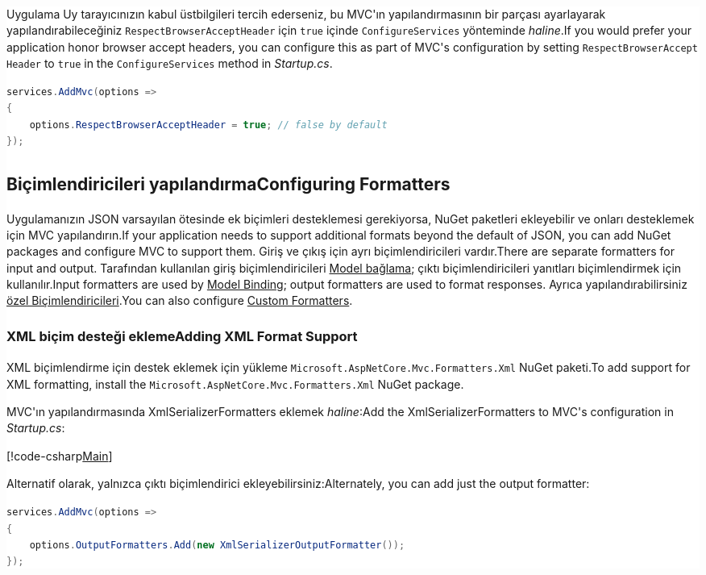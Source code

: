 <span data-ttu-id="8f4ed-164">Uygulama Uy tarayıcınızın kabul üstbilgileri tercih ederseniz, bu MVC'ın yapılandırmasının bir parçası ayarlayarak yapılandırabileceğiniz `RespectBrowserAcceptHeader` için `true` içinde `ConfigureServices` yönteminde *haline*.</span><span class="sxs-lookup"><span data-stu-id="8f4ed-164">If you would prefer your application honor browser accept headers, you can configure this as part of MVC's configuration by setting `RespectBrowserAcceptHeader` to `true` in the `ConfigureServices` method in *Startup.cs*.</span></span>

```csharp
services.AddMvc(options =>
{
    options.RespectBrowserAcceptHeader = true; // false by default
});
```

## <a name="configuring-formatters"></a><span data-ttu-id="8f4ed-165">Biçimlendiricileri yapılandırma</span><span class="sxs-lookup"><span data-stu-id="8f4ed-165">Configuring Formatters</span></span>

<span data-ttu-id="8f4ed-166">Uygulamanızın JSON varsayılan ötesinde ek biçimleri desteklemesi gerekiyorsa, NuGet paketleri ekleyebilir ve onları desteklemek için MVC yapılandırın.</span><span class="sxs-lookup"><span data-stu-id="8f4ed-166">If your application needs to support additional formats beyond the default of JSON, you can add NuGet packages and configure MVC to support them.</span></span> <span data-ttu-id="8f4ed-167">Giriş ve çıkış için ayrı biçimlendiricileri vardır.</span><span class="sxs-lookup"><span data-stu-id="8f4ed-167">There are separate formatters for input and output.</span></span> <span data-ttu-id="8f4ed-168">Tarafından kullanılan giriş biçimlendiricileri [Model bağlama](model-binding.md); çıktı biçimlendiricileri yanıtları biçimlendirmek için kullanılır.</span><span class="sxs-lookup"><span data-stu-id="8f4ed-168">Input formatters are used by [Model Binding](model-binding.md); output formatters are used to format responses.</span></span> <span data-ttu-id="8f4ed-169">Ayrıca yapılandırabilirsiniz [özel Biçimlendiricileri](../advanced/custom-formatters.md).</span><span class="sxs-lookup"><span data-stu-id="8f4ed-169">You can also configure [Custom Formatters](../advanced/custom-formatters.md).</span></span>

### <a name="adding-xml-format-support"></a><span data-ttu-id="8f4ed-170">XML biçim desteği ekleme</span><span class="sxs-lookup"><span data-stu-id="8f4ed-170">Adding XML Format Support</span></span>

<span data-ttu-id="8f4ed-171">XML biçimlendirme için destek eklemek için yükleme `Microsoft.AspNetCore.Mvc.Formatters.Xml` NuGet paketi.</span><span class="sxs-lookup"><span data-stu-id="8f4ed-171">To add support for XML formatting, install the `Microsoft.AspNetCore.Mvc.Formatters.Xml` NuGet package.</span></span>

<span data-ttu-id="8f4ed-172">MVC'ın yapılandırmasında XmlSerializerFormatters eklemek *haline*:</span><span class="sxs-lookup"><span data-stu-id="8f4ed-172">Add the XmlSerializerFormatters to MVC's configuration in *Startup.cs*:</span></span>

[!code-csharp[Main](./formatting/sample/Startup.cs?name=snippet1&highlight=2)]

<span data-ttu-id="8f4ed-173">Alternatif olarak, yalnızca çıktı biçimlendirici ekleyebilirsiniz:</span><span class="sxs-lookup"><span data-stu-id="8f4ed-173">Alternately, you can add just the output formatter:</span></span>

```csharp
services.AddMvc(options =>
{
    options.OutputFormatters.Add(new XmlSerializerOutputFormatter());
});
```
